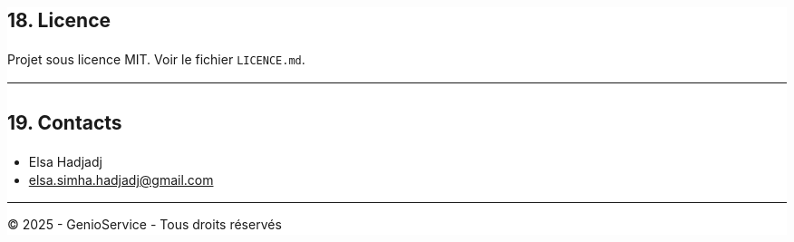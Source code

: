 
## 18. Licence

Projet sous licence MIT. Voir le fichier `LICENCE.md`.

---

## 19. Contacts

- Elsa Hadjadj
- <elsa.simha.hadjadj@gmail.com>

---

© 2025 - GenioService - Tous droits réservés
